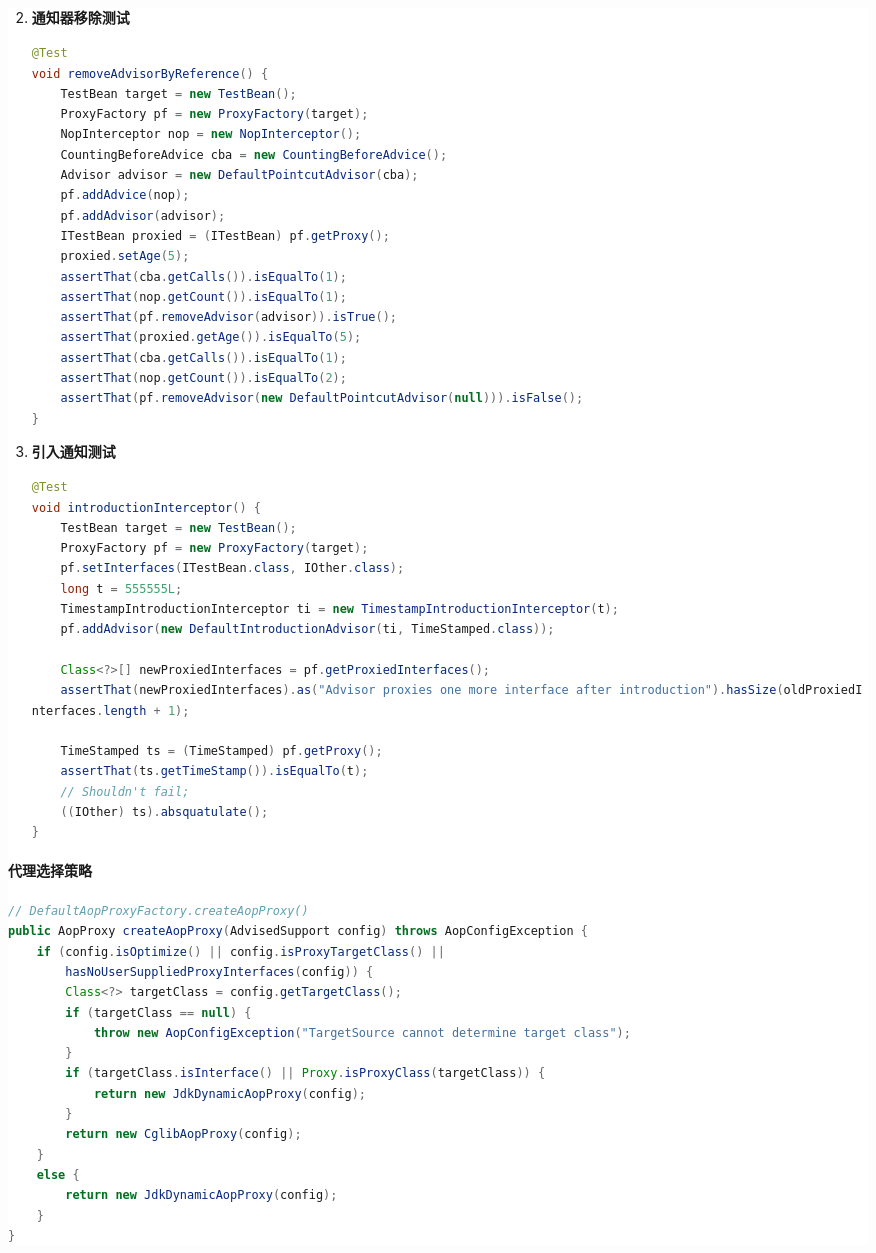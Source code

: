 2. **通知器移除测试**
   ```java
   @Test
   void removeAdvisorByReference() {
       TestBean target = new TestBean();
       ProxyFactory pf = new ProxyFactory(target);
       NopInterceptor nop = new NopInterceptor();
       CountingBeforeAdvice cba = new CountingBeforeAdvice();
       Advisor advisor = new DefaultPointcutAdvisor(cba);
       pf.addAdvice(nop);
       pf.addAdvisor(advisor);
       ITestBean proxied = (ITestBean) pf.getProxy();
       proxied.setAge(5);
       assertThat(cba.getCalls()).isEqualTo(1);
       assertThat(nop.getCount()).isEqualTo(1);
       assertThat(pf.removeAdvisor(advisor)).isTrue();
       assertThat(proxied.getAge()).isEqualTo(5);
       assertThat(cba.getCalls()).isEqualTo(1);
       assertThat(nop.getCount()).isEqualTo(2);
       assertThat(pf.removeAdvisor(new DefaultPointcutAdvisor(null))).isFalse();
   }
   ```

3. **引入通知测试**
   ```java
   @Test
   void introductionInterceptor() {
       TestBean target = new TestBean();
       ProxyFactory pf = new ProxyFactory(target);
       pf.setInterfaces(ITestBean.class, IOther.class);
       long t = 555555L;
       TimestampIntroductionInterceptor ti = new TimestampIntroductionInterceptor(t);
       pf.addAdvisor(new DefaultIntroductionAdvisor(ti, TimeStamped.class));

       Class<?>[] newProxiedInterfaces = pf.getProxiedInterfaces();
       assertThat(newProxiedInterfaces).as("Advisor proxies one more interface after introduction").hasSize(oldProxiedInterfaces.length + 1);

       TimeStamped ts = (TimeStamped) pf.getProxy();
       assertThat(ts.getTimeStamp()).isEqualTo(t);
       // Shouldn't fail;
       ((IOther) ts).absquatulate();
   }
   ```

#### 代理选择策略
```java
// DefaultAopProxyFactory.createAopProxy()
public AopProxy createAopProxy(AdvisedSupport config) throws AopConfigException {
    if (config.isOptimize() || config.isProxyTargetClass() || 
        hasNoUserSuppliedProxyInterfaces(config)) {
        Class<?> targetClass = config.getTargetClass();
        if (targetClass == null) {
            throw new AopConfigException("TargetSource cannot determine target class");
        }
        if (targetClass.isInterface() || Proxy.isProxyClass(targetClass)) {
            return new JdkDynamicAopProxy(config);
        }
        return new CglibAopProxy(config);
    }
    else {
        return new JdkDynamicAopProxy(config);
    }
}
```
